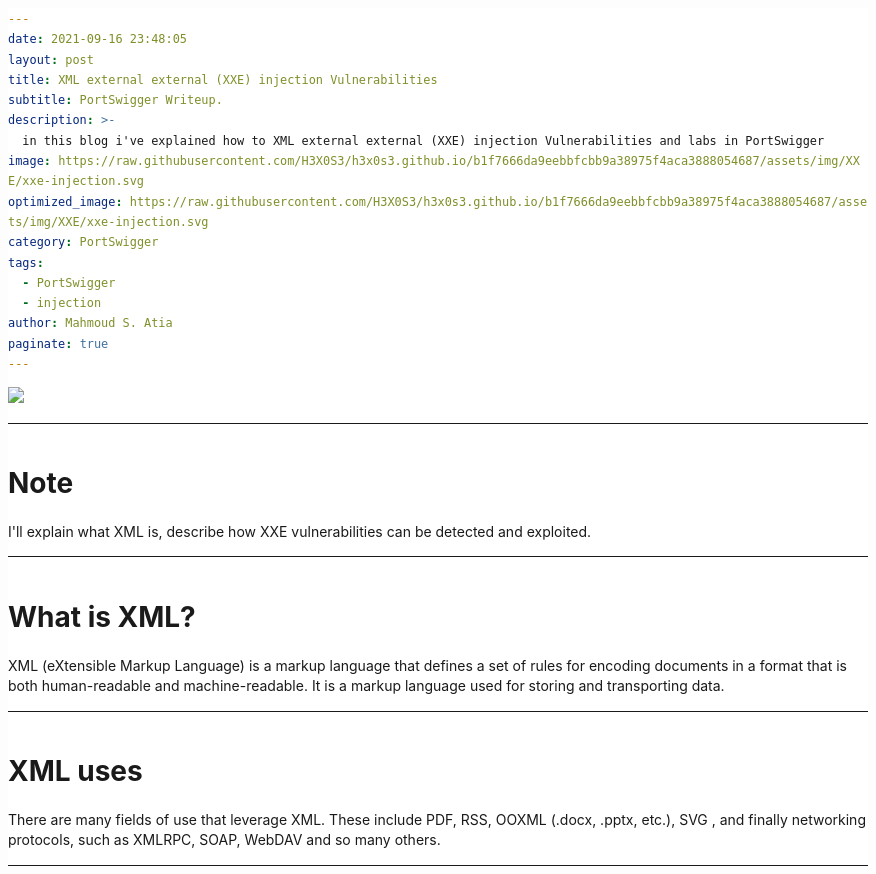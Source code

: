```yaml
---
date: 2021-09-16 23:48:05
layout: post
title: XML external external (XXE) injection Vulnerabilities
subtitle: PortSwigger Writeup.
description: >-
  in this blog i've explained how to XML external external (XXE) injection Vulnerabilities and labs in PortSwigger
image: https://raw.githubusercontent.com/H3X0S3/h3x0s3.github.io/b1f7666da9eebbfcbb9a38975f4aca3888054687/assets/img/XXE/xxe-injection.svg
optimized_image: https://raw.githubusercontent.com/H3X0S3/h3x0s3.github.io/b1f7666da9eebbfcbb9a38975f4aca3888054687/assets/img/XXE/xxe-injection.svg
category: PortSwigger
tags:
  - PortSwigger
  - injection
author: Mahmoud S. Atia
paginate: true
---
```








![](https://raw.githubusercontent.com/H3X0S3/H3X0S3.github.io/1248c7cc8575cfe699097161848825ca2c19a231/assets/img/XXE/xxe-injection.svg)

------------

# Note

I'll explain what XML is, describe how XXE vulnerabilities can be detected and exploited.

------------

# What is XML?
XML (eXtensible Markup Language) is a  markup language that defines a set of rules for encoding documents in a  format that is both human-readable and machine-readable. It is a markup language used for storing and transporting data.

------------

# XML uses

There are many fields of use that leverage XML. These include PDF, RSS, OOXML (.docx, .pptx, etc.), SVG , and finally networking protocols, such as XMLRPC, SOAP, WebDAV and so many others.

------------
